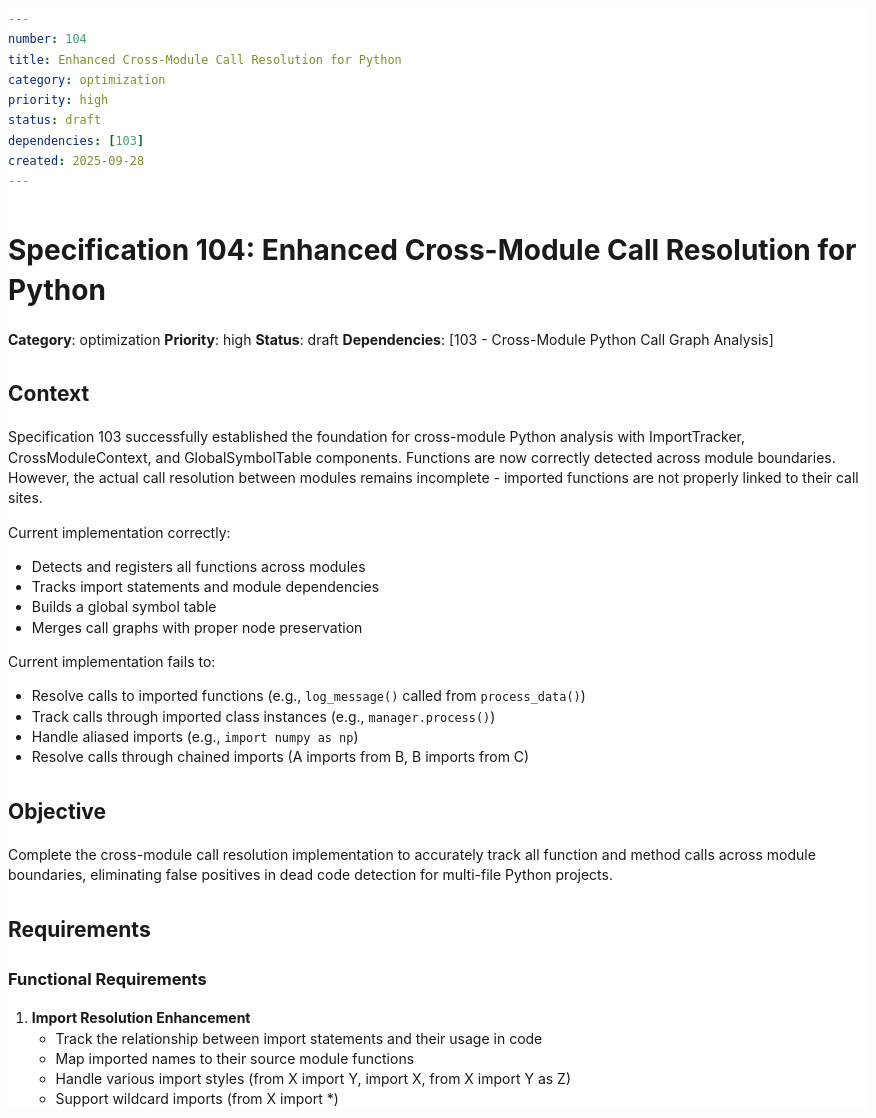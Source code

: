```yaml
---
number: 104
title: Enhanced Cross-Module Call Resolution for Python
category: optimization
priority: high
status: draft
dependencies: [103]
created: 2025-09-28
---
```


# Specification 104: Enhanced Cross-Module Call Resolution for Python

**Category**: optimization
**Priority**: high
**Status**: draft
**Dependencies**: [103 - Cross-Module Python Call Graph Analysis]

## Context

Specification 103 successfully established the foundation for cross-module Python analysis with ImportTracker, CrossModuleContext, and GlobalSymbolTable components. Functions are now correctly detected across module boundaries. However, the actual call resolution between modules remains incomplete - imported functions are not properly linked to their call sites.

Current implementation correctly:
- Detects and registers all functions across modules
- Tracks import statements and module dependencies
- Builds a global symbol table
- Merges call graphs with proper node preservation

Current implementation fails to:
- Resolve calls to imported functions (e.g., `log_message()` called from `process_data()`)
- Track calls through imported class instances (e.g., `manager.process()`)
- Handle aliased imports (e.g., `import numpy as np`)
- Resolve calls through chained imports (A imports from B, B imports from C)

## Objective

Complete the cross-module call resolution implementation to accurately track all function and method calls across module boundaries, eliminating false positives in dead code detection for multi-file Python projects.

## Requirements

### Functional Requirements

1. **Import Resolution Enhancement**
   - Track the relationship between import statements and their usage in code
   - Map imported names to their source module functions
   - Handle various import styles (from X import Y, import X, from X import Y as Z)
   - Support wildcard imports (from X import *)
